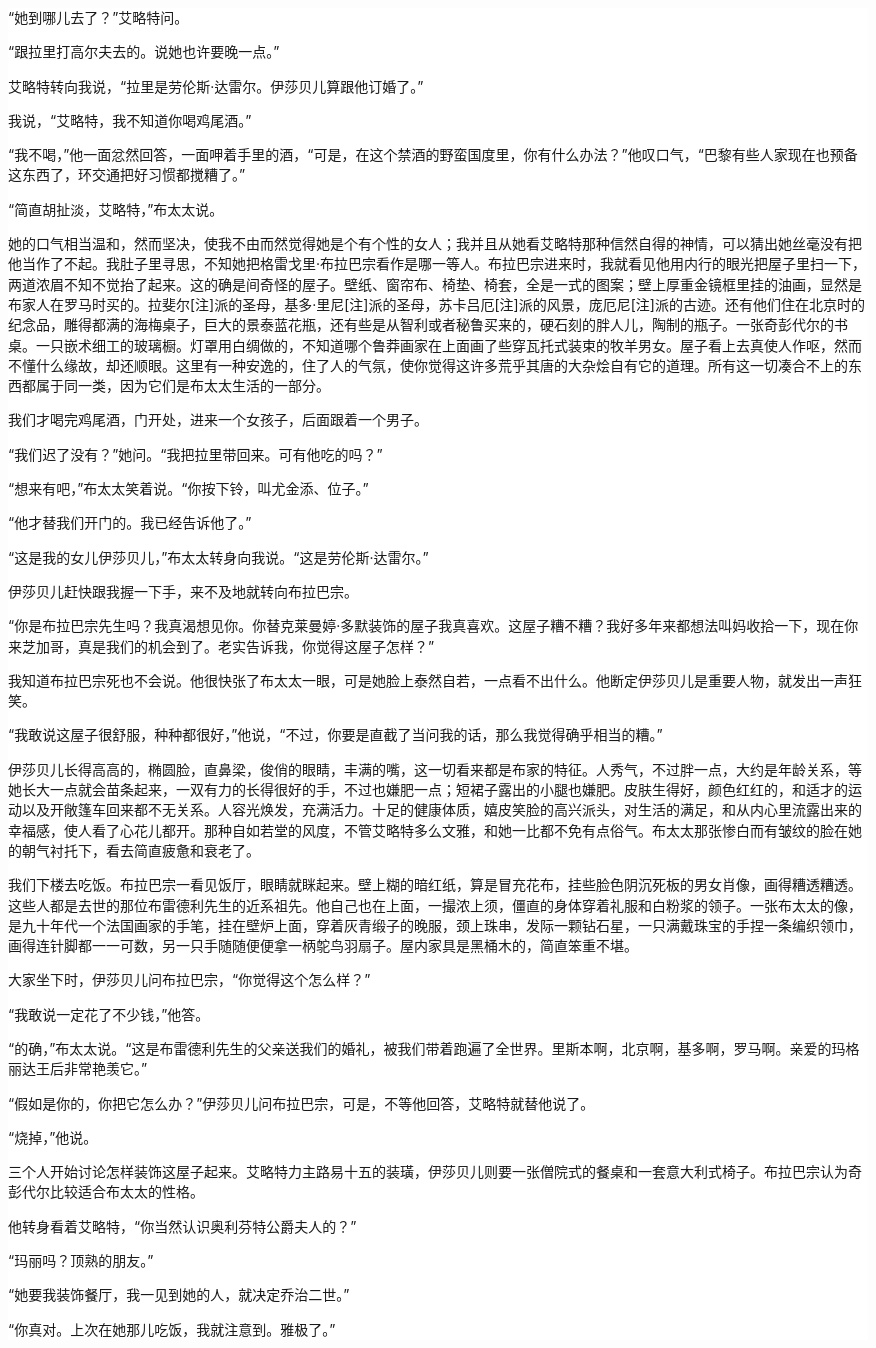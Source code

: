 “她到哪儿去了？”艾略特问。

“跟拉里打高尔夫去的。说她也许要晚一点。”

艾略特转向我说，“拉里是劳伦斯·达雷尔。伊莎贝儿算跟他订婚了。”

我说，“艾略特，我不知道你喝鸡尾酒。”

“我不喝，”他一面忿然回答，一面呷着手里的酒，“可是，在这个禁酒的野蛮国度里，你有什么办法？”他叹口气，“巴黎有些人家现在也预备这东西了，环交通把好习惯都搅糟了。”

“简直胡扯淡，艾略特，”布太太说。

她的口气相当温和，然而坚决，使我不由而然觉得她是个有个性的女人；我并且从她看艾略特那种信然自得的神情，可以猜出她丝毫没有把他当作了不起。我肚子里寻思，不知她把格雷戈里·布拉巴宗看作是哪一等人。布拉巴宗进来时，我就看见他用内行的眼光把屋子里扫一下，两道浓眉不知不觉抬了起来。这的确是间奇怪的屋子。壁纸、窗帘布、椅垫、椅套，全是一式的图案；壁上厚重金镜框里挂的油画，显然是布家人在罗马时买的。拉斐尔[注]派的圣母，基多·里尼[注]派的圣母，苏卡吕厄[注]派的风景，庞厄尼[注]派的古迹。还有他们住在北京时的纪念品，雕得都满的海梅桌子，巨大的景泰蓝花瓶，还有些是从智利或者秘鲁买来的，硬石刻的胖人儿，陶制的瓶子。一张奇彭代尔的书桌。一只嵌术细工的玻璃橱。灯罩用白绸做的，不知道哪个鲁莽画家在上面画了些穿瓦托式装束的牧羊男女。屋子看上去真使人作呕，然而不懂什么缘故，却还顺眼。这里有一种安逸的，住了人的气氛，使你觉得这许多荒乎其唐的大杂烩自有它的道理。所有这一切凑合不上的东西都属于同一类，因为它们是布太太生活的一部分。

我们才喝完鸡尾酒，门开处，进来一个女孩子，后面跟着一个男子。

“我们迟了没有？”她问。“我把拉里带回来。可有他吃的吗？”

“想来有吧，”布太太笑着说。“你按下铃，叫尤金添、位子。”

“他才替我们开门的。我已经告诉他了。”

“这是我的女儿伊莎贝儿，”布太太转身向我说。“这是劳伦斯·达雷尔。”

伊莎贝儿赶快跟我握一下手，来不及地就转向布拉巴宗。

“你是布拉巴宗先生吗？我真渴想见你。你替克莱曼婷·多默装饰的屋子我真喜欢。这屋子糟不糟？我好多年来都想法叫妈收拾一下，现在你来芝加哥，真是我们的机会到了。老实告诉我，你觉得这屋子怎样？”

我知道布拉巴宗死也不会说。他很快张了布太太一眼，可是她脸上泰然自若，一点看不出什么。他断定伊莎贝儿是重要人物，就发出一声狂笑。

“我敢说这屋子很舒服，种种都很好，”他说，“不过，你要是直截了当问我的话，那么我觉得确乎相当的糟。”

伊莎贝儿长得高高的，椭圆脸，直鼻梁，俊俏的眼睛，丰满的嘴，这一切看来都是布家的特征。人秀气，不过胖一点，大约是年龄关系，等她长大一点就会苗条起来，一双有力的长得很好的手，不过也嫌肥一点；短裙子露出的小腿也嫌肥。皮肤生得好，颜色红红的，和适才的运动以及开敞篷车回来都不无关系。人容光焕发，充满活力。十足的健康体质，嬉皮笑脸的高兴派头，对生活的满足，和从内心里流露出来的幸福感，使人看了心花儿都开。那种自如若堂的风度，不管艾略特多么文雅，和她一比都不免有点俗气。布太太那张惨白而有皱纹的脸在她的朝气衬托下，看去简直疲惫和衰老了。

我们下楼去吃饭。布拉巴宗一看见饭厅，眼睛就眯起来。壁上糊的暗红纸，算是冒充花布，挂些脸色阴沉死板的男女肖像，画得糟透糟透。这些人都是去世的那位布雷德利先生的近系祖先。他自己也在上面，一撮浓上须，僵直的身体穿着礼服和白粉浆的领子。一张布太太的像，是九十年代一个法国画家的手笔，挂在壁炉上面，穿着灰青缎子的晚服，颈上珠串，发际一颗钻石星，一只满戴珠宝的手捏一条编织领巾，画得连针脚都一一可数，另一只手随随便便拿一柄鸵鸟羽扇子。屋内家具是黑桶木的，简直笨重不堪。

大家坐下时，伊莎贝儿问布拉巴宗，“你觉得这个怎么样？”

“我敢说一定花了不少钱，”他答。

“的确，”布太太说。“这是布雷德利先生的父亲送我们的婚礼，被我们带着跑遍了全世界。里斯本啊，北京啊，基多啊，罗马啊。亲爱的玛格丽达王后非常艳羡它。”

“假如是你的，你把它怎么办？”伊莎贝儿问布拉巴宗，可是，不等他回答，艾略特就替他说了。

“烧掉，”他说。

三个人开始讨论怎样装饰这屋子起来。艾略特力主路易十五的装璜，伊莎贝儿则要一张僧院式的餐桌和一套意大利式椅子。布拉巴宗认为奇彭代尔比较适合布太太的性格。

他转身看着艾略特，“你当然认识奥利芬特公爵夫人的？”

“玛丽吗？顶熟的朋友。”

“她要我装饰餐厅，我一见到她的人，就决定乔治二世。”

“你真对。上次在她那儿吃饭，我就注意到。雅极了。”
